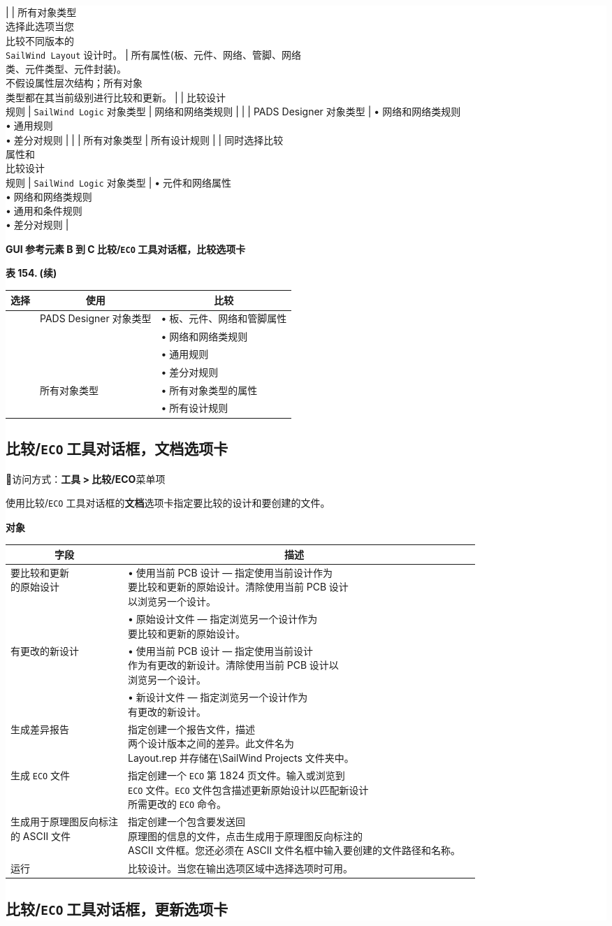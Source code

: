 |                                                         | 所有对象类型<br>选择此选项当您<br>比较不同版本的<br>`SailWind Layout` 设计时。                                                                 | 所有属性(板、元件、网络、管脚、网络<br>类、元件类型、元件封装)。<br>不假设属性层次结构；所有对象<br>类型都在其当前级别进行比较和更新。                                                                                                                                                                                             |
| 比较设计<br>规则                                        | `SailWind Logic` 对象类型                                                                                                                      | 网络和网络类规则                                                                                                                                                                                                                                                                                                                  |
|                                                         | PADS Designer 对象类型                                                                                                                      | • 网络和网络类规则<br>• 通用规则<br>• 差分对规则                                                                                                                                                                                                                                                                                  |
|                                                         | 所有对象类型                                                                                                                               | 所有设计规则                                                                                                                                                                                                                                                                                                                     |
| 同时选择比较<br>属性和<br>比较设计<br>规则              | `SailWind Logic` 对象类型                                                                                                                      | • 元件和网络属性<br>• 网络和网络类规则<br>• 通用和条件规则<br>• 差分对规则                                                                                                                                                                                                                                                       |

**GUI 参考元素 B 到 C 比较/`ECO` 工具对话框，比较选项卡**

**表 154. (续)**

| 选择 | 使用                      | 比较                             |
|------|---------------------------|----------------------------------|
|      | PADS Designer 对象类型     | • 板、元件、网络和管脚属性       |
|      |                           | • 网络和网络类规则               |
|      |                           | • 通用规则                       |
|      |                           | • 差分对规则                     |
|      | 所有对象类型              | • 所有对象类型的属性             |
|      |                           | • 所有设计规则                   |


## 比较/`ECO` 工具对话框，文档选项卡

💃访问方式：**工具 > 比较/ECO**菜单项

使用比较/`ECO` 工具对话框的**文档**选项卡指定要比较的设计和要创建的文件。

**对象**

| 字段                                                   | 描述                                                                                                                                                                                                                                            |  |
|--------------------------------------------------------|------------------------------------------------------------------------------------------------------------------------------------------------------------------------------------------------------------------------------------------------|--|
| 要比较和更新<br>的原始设计                             | • 使用当前 PCB 设计 — 指定使用当前设计作为<br>要比较和更新的原始设计。清除使用当前 PCB 设计<br>以浏览另一个设计。                                                                                                                                    |  |
|                                                        | • 原始设计文件 — 指定浏览另一个设计作为<br>要比较和更新的原始设计。                                                                                                                                                                             |  |
| 有更改的新设计                                         | • 使用当前 PCB 设计 — 指定使用当前设计<br>作为有更改的新设计。清除使用当前 PCB 设计以<br>浏览另一个设计。                                                                                                                                            |  |
|                                                        | • 新设计文件 — 指定浏览另一个设计作为<br>有更改的新设计。                                                                                                                                                                                       |  |
| 生成差异报告                                           | 指定创建一个报告文件，描述<br>两个设计版本之间的差异。此文件名为<br>Layout.rep 并存储在\SailWind Projects 文件夹中。                                                                                                                              |  |
| 生成 `ECO` 文件                                            | 指定创建一个 `ECO` 第 1824 页文件。输入或浏览到<br>`ECO` 文件。`ECO` 文件包含描述更新原始设计以匹配新设计<br>所需更改的 `ECO` 命令。                                                                                                                           |  |
| 生成用于原理图反向标注<br>的 ASCII 文件                  | 指定创建一个包含要发送回<br>原理图的信息的文件，点击生成用于原理图反向标注的<br>ASCII 文件框。您还必须在 ASCII 文件名框中输入要创建的文件路径和名称。                                                                                              |  |
| 运行                                                   | 比较设计。当您在输出选项区域中选择选项时可用。                                                                                                                                                                                                  |  |


## 比较/`ECO` 工具对话框，更新选项卡
